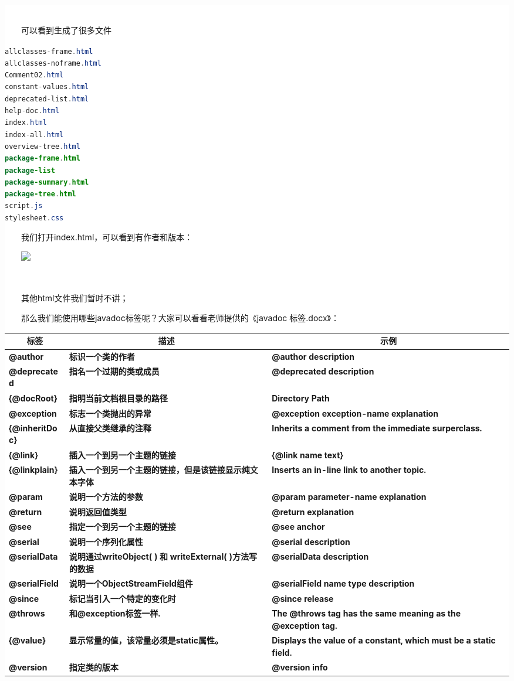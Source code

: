 　　‍

　　可以看到生成了很多文件

```java
allclasses-frame.html
allclasses-noframe.html
Comment02.html
constant-values.html
deprecated-list.html
help-doc.html
index.html
index-all.html
overview-tree.html
package-frame.html
package-list
package-summary.html
package-tree.html
script.js
stylesheet.css
```

　　我们打开index.html，可以看到有作者和版本：

　　​![](https://image.peterjxl.com/blog/image-20221114102301-cot5zs9.png)​

　　‍

　　其他html文件我们暂时不讲；

　　那么我们能使用哪些javadoc标签呢？大家可以看看老师提供的《javadoc 标签.docx》：

|**标签**|**描述**|**示例**|
| --| --| --|
|**@author**|**标识一个类的作者**|**@author description**|
|**@deprecated**|**指名一个过期的类或成员**|**@deprecated description**|
|**{@docRoot}**|**指明当前文档根目录的路径**|**Directory Path**|
|**@exception**|**标志一个类抛出的异常**|**@exception exception-name explanation**|
|**{@inheritDoc}**|**从直接父类继承的注释**|**Inherits a comment from the immediate surperclass.**|
|**{@link}**|**插入一个到另一个主题的链接**|**{@link name text}**|
|**{@linkplain}**|**插入一个到另一个主题的链接，但是该链接显示纯文本字体**|**Inserts an in-line link to another topic.**|
|**@param**|**说明一个方法的参数**|**@param parameter-name explanation**|
|**@return**|**说明返回值类型**|**@return explanation**|
|**@see**|**指定一个到另一个主题的链接**|**@see anchor**|
|**@serial**|**说明一个序列化属性**|**@serial description**|
|**@serialData**|**说明通过writeObject( ) 和 writeExternal( )方法写的数据**|**@serialData description**|
|**@serialField**|**说明一个ObjectStreamField组件**|**@serialField name type description**|
|**@since**|**标记当引入一个特定的变化时**|**@since release**|
|**@throws**|**和@exception标签一样.**|**The @throws tag has the same meaning as the @exception tag.**|
|**{@value}**|**显示常量的值，该常量必须是static属性。**|**Displays the value of a constant, which must be a static field.**|
|**@version**|**指定类的版本**|**@version info**|
